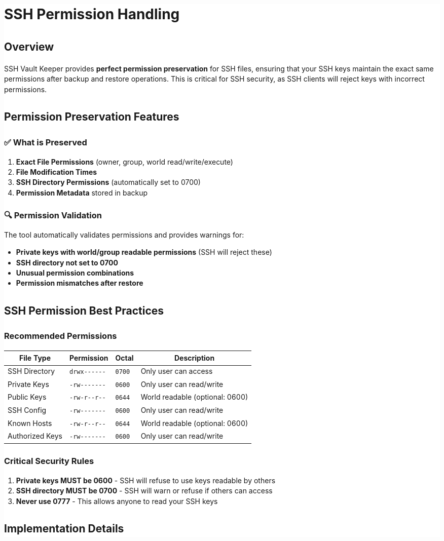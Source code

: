 # SSH Permission Handling

## Overview

SSH Vault Keeper provides **perfect permission preservation** for SSH files, ensuring that your SSH keys maintain the exact same permissions after backup and restore operations. This is critical for SSH security, as SSH clients will reject keys with incorrect permissions.

## Permission Preservation Features

### ✅ What is Preserved

1. **Exact File Permissions** (owner, group, world read/write/execute)
2. **File Modification Times** 
3. **SSH Directory Permissions** (automatically set to 0700)
4. **Permission Metadata** stored in backup

### 🔍 Permission Validation

The tool automatically validates permissions and provides warnings for:

- **Private keys with world/group readable permissions** (SSH will reject these)
- **SSH directory not set to 0700**
- **Unusual permission combinations**
- **Permission mismatches after restore**

## SSH Permission Best Practices

### Recommended Permissions

| File Type | Permission | Octal | Description |
|-----------|------------|-------|-------------|
| SSH Directory | `drwx------` | `0700` | Only user can access |
| Private Keys | `-rw-------` | `0600` | Only user can read/write |
| Public Keys | `-rw-r--r--` | `0644` | World readable (optional: 0600) |
| SSH Config | `-rw-------` | `0600` | Only user can read/write |
| Known Hosts | `-rw-r--r--` | `0644` | World readable (optional: 0600) |
| Authorized Keys | `-rw-------` | `0600` | Only user can read/write |

### Critical Security Rules

1. **Private keys MUST be 0600** - SSH will refuse to use keys readable by others
2. **SSH directory MUST be 0700** - SSH will warn or refuse if others can access
3. **Never use 0777** - This allows anyone to read your SSH keys

## Implementation Details
